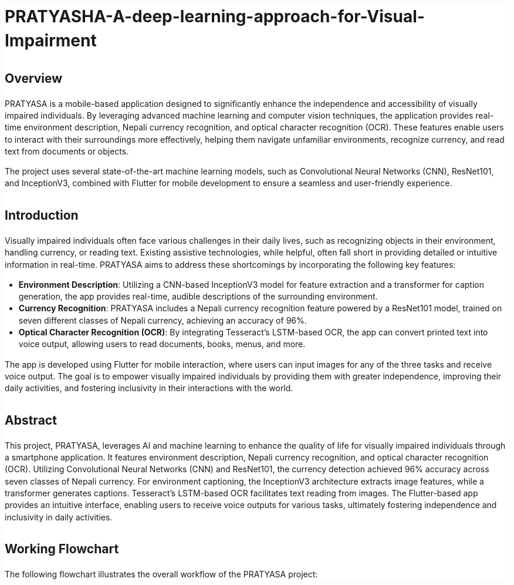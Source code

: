 # PRATYASHA-A-deep-learning-approach-for-Visual-Impairment

## Overview

PRATYASA is a mobile-based application designed to significantly enhance the independence and accessibility of visually impaired individuals. By leveraging advanced machine learning and computer vision techniques, the application provides real-time environment description, Nepali currency recognition, and optical character recognition (OCR). These features enable users to interact with their surroundings more effectively, helping them navigate unfamiliar environments, recognize currency, and read text from documents or objects.

The project uses several state-of-the-art machine learning models, such as Convolutional Neural Networks (CNN), ResNet101, and InceptionV3, combined with Flutter for mobile development to ensure a seamless and user-friendly experience.

## Introduction

Visually impaired individuals often face various challenges in their daily lives, such as recognizing objects in their environment, handling currency, or reading text. Existing assistive technologies, while helpful, often fall short in providing detailed or intuitive information in real-time. PRATYASA aims to address these shortcomings by incorporating the following key features:

- **Environment Description**: Utilizing a CNN-based InceptionV3 model for feature extraction and a transformer for caption generation, the app provides real-time, audible descriptions of the surrounding environment.
- **Currency Recognition**: PRATYASA includes a Nepali currency recognition feature powered by a ResNet101 model, trained on seven different classes of Nepali currency, achieving an accuracy of 96%.
- **Optical Character Recognition (OCR)**: By integrating Tesseract’s LSTM-based OCR, the app can convert printed text into voice output, allowing users to read documents, books, menus, and more.

The app is developed using Flutter for mobile interaction, where users can input images for any of the three tasks and receive voice output. The goal is to empower visually impaired individuals by providing them with greater independence, improving their daily activities, and fostering inclusivity in their interactions with the world.

## Abstract

This project, PRATYASA, leverages AI and machine learning to enhance the quality of life for visually impaired individuals through a smartphone application. It features environment description, Nepali currency recognition, and optical character recognition (OCR). Utilizing Convolutional Neural Networks (CNN) and ResNet101, the currency detection achieved 96% accuracy across seven classes of Nepali currency. For environment captioning, the InceptionV3 architecture extracts image features, while a transformer generates captions. Tesseract’s LSTM-based OCR facilitates text reading from images. The Flutter-based app provides an intuitive interface, enabling users to receive voice outputs for various tasks, ultimately fostering independence and inclusivity in daily activities.

## Working Flowchart

The following flowchart illustrates the overall workflow of the PRATYASA project:
